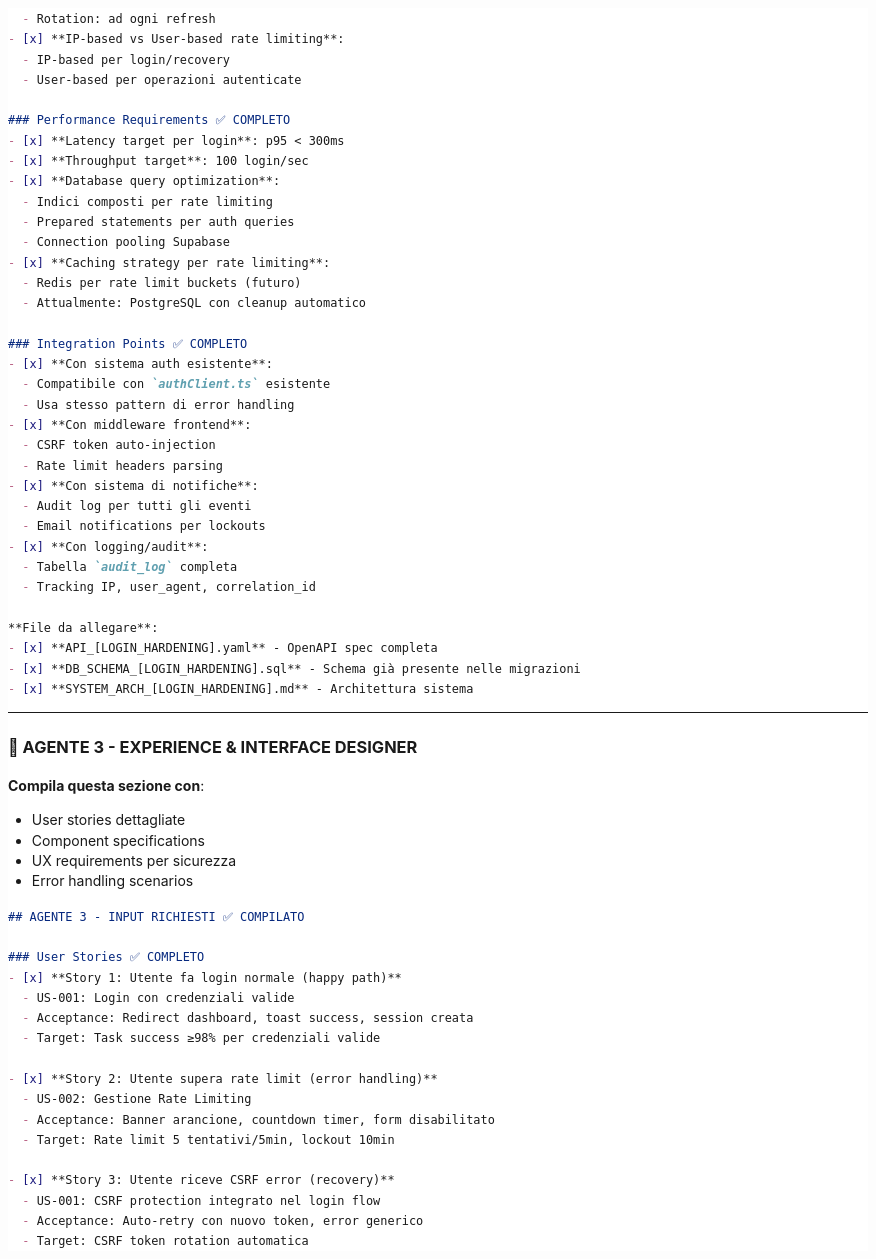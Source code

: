 ```markdown
  - Rotation: ad ogni refresh
- [x] **IP-based vs User-based rate limiting**: 
  - IP-based per login/recovery
  - User-based per operazioni autenticate

### Performance Requirements ✅ COMPLETO
- [x] **Latency target per login**: p95 < 300ms
- [x] **Throughput target**: 100 login/sec
- [x] **Database query optimization**: 
  - Indici composti per rate limiting
  - Prepared statements per auth queries
  - Connection pooling Supabase
- [x] **Caching strategy per rate limiting**: 
  - Redis per rate limit buckets (futuro)
  - Attualmente: PostgreSQL con cleanup automatico

### Integration Points ✅ COMPLETO
- [x] **Con sistema auth esistente**: 
  - Compatibile con `authClient.ts` esistente
  - Usa stesso pattern di error handling
- [x] **Con middleware frontend**: 
  - CSRF token auto-injection
  - Rate limit headers parsing
- [x] **Con sistema di notifiche**: 
  - Audit log per tutti gli eventi
  - Email notifications per lockouts
- [x] **Con logging/audit**: 
  - Tabella `audit_log` completa
  - Tracking IP, user_agent, correlation_id

**File da allegare**:
- [x] **API_[LOGIN_HARDENING].yaml** - OpenAPI spec completa
- [x] **DB_SCHEMA_[LOGIN_HARDENING].sql** - Schema già presente nelle migrazioni
- [x] **SYSTEM_ARCH_[LOGIN_HARDENING].md** - Architettura sistema
```

---

### 🎨 AGENTE 3 - EXPERIENCE & INTERFACE DESIGNER

**Compila questa sezione con**:
- User stories dettagliate
- Component specifications
- UX requirements per sicurezza
- Error handling scenarios

```markdown
## AGENTE 3 - INPUT RICHIESTI ✅ COMPILATO

### User Stories ✅ COMPLETO
- [x] **Story 1: Utente fa login normale (happy path)**
  - US-001: Login con credenziali valide
  - Acceptance: Redirect dashboard, toast success, session creata
  - Target: Task success ≥98% per credenziali valide
  
- [x] **Story 2: Utente supera rate limit (error handling)**
  - US-002: Gestione Rate Limiting
  - Acceptance: Banner arancione, countdown timer, form disabilitato
  - Target: Rate limit 5 tentativi/5min, lockout 10min
  
- [x] **Story 3: Utente riceve CSRF error (recovery)**
  - US-001: CSRF protection integrato nel login flow
  - Acceptance: Auto-retry con nuovo token, error generico
  - Target: CSRF token rotation automatica
```